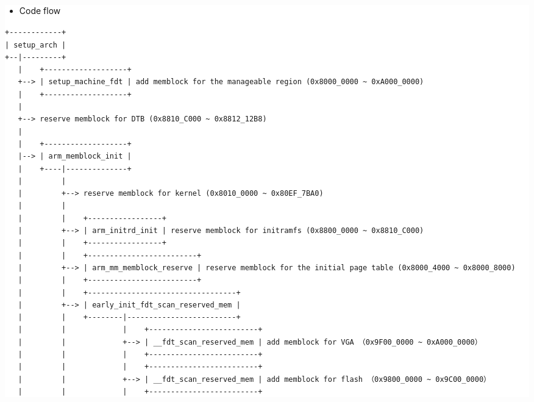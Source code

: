 - Code flow

```
+------------+                                                                                                                                            
| setup_arch |                                                                                                                                            
+--|---------+                                                                                                                                            
   |    +-------------------+                                                                                                                             
   +--> | setup_machine_fdt | add memblock for the manageable region (0x8000_0000 ~ 0xA000_0000)                                                          
   |    +-------------------+                                                                                                                             
   |                                                                                                                                                      
   +--> reserve memblock for DTB (0x8810_C000 ~ 0x8812_12B8)                                                                                              
   |                                                                                                                                                      
   |    +-------------------+                                                                                                                             
   |--> | arm_memblock_init |                                                                                                                             
   |    +----|--------------+                                                                                                                             
   |         |                                                                                                                                            
   |         +--> reserve memblock for kernel (0x8010_0000 ~ 0x80EF_7BA0)                                                                                 
   |         |                                                                                                                                            
   |         |    +-----------------+                                                                                                                     
   |         +--> | arm_initrd_init | reserve memblock for initramfs (0x8800_0000 ~ 0x8810_C000)                                                          
   |         |    +-----------------+                                                                                                                     
   |         |    +-------------------------+                                                                                                             
   |         +--> | arm_mm_memblock_reserve | reserve memblock for the initial page table (0x8000_4000 ~ 0x8000_8000)                                     
   |         |    +-------------------------+                                                                                                             
   |         |    +----------------------------------+                                                                                                    
   |         +--> | early_init_fdt_scan_reserved_mem |                                                                                                    
   |         |    +--------|-------------------------+                                                                                                    
   |         |             |    +-------------------------+                                                                                               
   |         |             +--> | __fdt_scan_reserved_mem | add memblock for VGA （0x9F00_0000 ~ 0xA000_0000）                                              
   |         |             |    +-------------------------+                                                                                               
   |         |             |    +-------------------------+                                                                                               
   |         |             +--> | __fdt_scan_reserved_mem | add memblock for flash （0x9800_0000 ~ 0x9C00_0000）                                            
   |         |             |    +-------------------------+                                                                                               
```